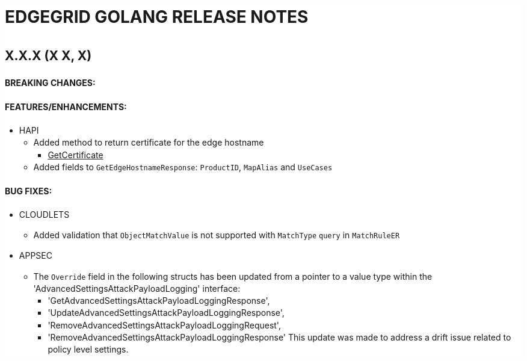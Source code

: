 # EDGEGRID GOLANG RELEASE NOTES

## X.X.X (X X, X)

#### BREAKING CHANGES:























#### FEATURES/ENHANCEMENTS:

























* HAPI
  * Added method to return certificate for the edge hostname 
    * [GetCertificate](https://techdocs.akamai.com/edge-hostnames/reference/get-edge-hostname-certificate)
  * Added fields to `GetEdgeHostnameResponse`: `ProductID`, `MapAlias` and `UseCases`







#### BUG FIXES:

* CLOUDLETS
  * Added validation that `ObjectMatchValue` is not supported with `MatchType` `query` in `MatchRuleER`

* APPSEC
  * The `Override` field in the following structs has been updated from a pointer to a value type within the 'AdvancedSettingsAttackPayloadLogging' interface:
    * 'GetAdvancedSettingsAttackPayloadLoggingResponse',
    * 'UpdateAdvancedSettingsAttackPayloadLoggingResponse',
    * 'RemoveAdvancedSettingsAttackPayloadLoggingRequest',
    * 'RemoveAdvancedSettingsAttackPayloadLoggingResponse'
    This update was made to address a drift issue related to policy level settings.
